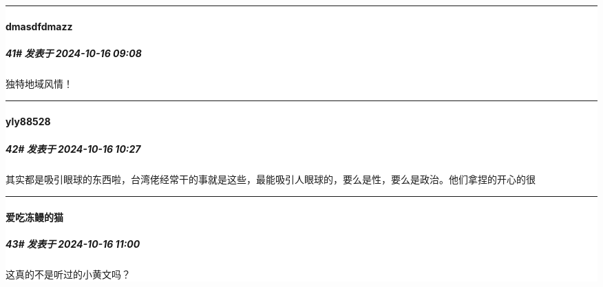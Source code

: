 
*****

####  dmasdfdmazz  
##### 41#       发表于 2024-10-16 09:08

独特地域风情！


*****

####  yly88528  
##### 42#       发表于 2024-10-16 10:27

其实都是吸引眼球的东西啦，台湾佬经常干的事就是这些，最能吸引人眼球的，要么是性，要么是政治。他们拿捏的开心的很


*****

####  爱吃冻鳗的猫  
##### 43#       发表于 2024-10-16 11:00

这真的不是听过的小黄文吗？

